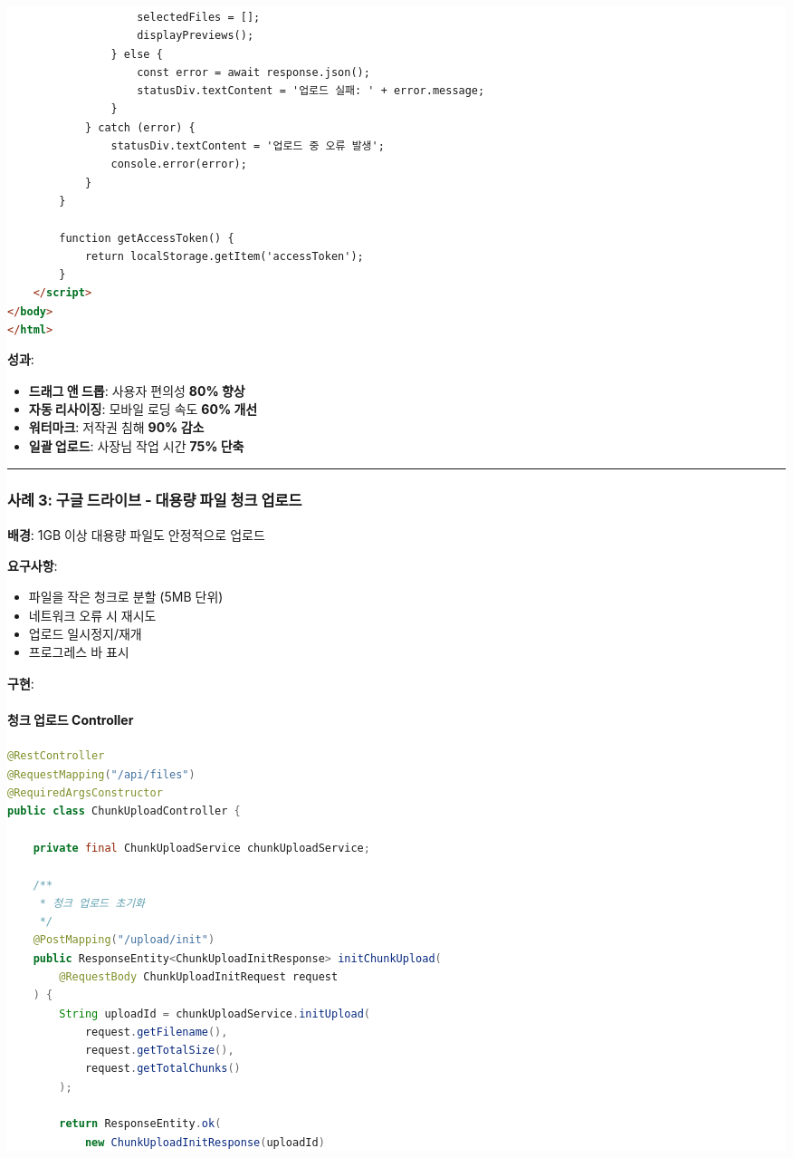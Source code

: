 ```html
                    selectedFiles = [];
                    displayPreviews();
                } else {
                    const error = await response.json();
                    statusDiv.textContent = '업로드 실패: ' + error.message;
                }
            } catch (error) {
                statusDiv.textContent = '업로드 중 오류 발생';
                console.error(error);
            }
        }

        function getAccessToken() {
            return localStorage.getItem('accessToken');
        }
    </script>
</body>
</html>
```

**성과**:
- **드래그 앤 드롭**: 사용자 편의성 **80% 향상**
- **자동 리사이징**: 모바일 로딩 속도 **60% 개선**
- **워터마크**: 저작권 침해 **90% 감소**
- **일괄 업로드**: 사장님 작업 시간 **75% 단축**

---

### 사례 3: 구글 드라이브 - 대용량 파일 청크 업로드

**배경**: 1GB 이상 대용량 파일도 안정적으로 업로드

**요구사항**:
- 파일을 작은 청크로 분할 (5MB 단위)
- 네트워크 오류 시 재시도
- 업로드 일시정지/재개
- 프로그레스 바 표시

**구현**:

#### 청크 업로드 Controller

```java
@RestController
@RequestMapping("/api/files")
@RequiredArgsConstructor
public class ChunkUploadController {

    private final ChunkUploadService chunkUploadService;

    /**
     * 청크 업로드 초기화
     */
    @PostMapping("/upload/init")
    public ResponseEntity<ChunkUploadInitResponse> initChunkUpload(
        @RequestBody ChunkUploadInitRequest request
    ) {
        String uploadId = chunkUploadService.initUpload(
            request.getFilename(),
            request.getTotalSize(),
            request.getTotalChunks()
        );

        return ResponseEntity.ok(
            new ChunkUploadInitResponse(uploadId)
```